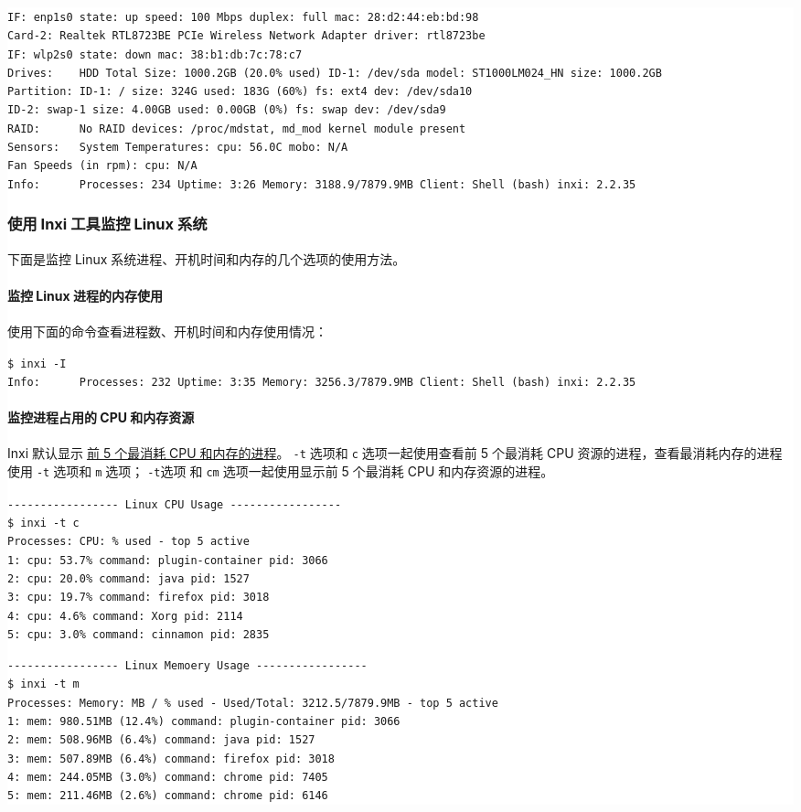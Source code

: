```
IF: enp1s0 state: up speed: 100 Mbps duplex: full mac: 28:d2:44:eb:bd:98
Card-2: Realtek RTL8723BE PCIe Wireless Network Adapter driver: rtl8723be
IF: wlp2s0 state: down mac: 38:b1:db:7c:78:c7
Drives:    HDD Total Size: 1000.2GB (20.0% used) ID-1: /dev/sda model: ST1000LM024_HN size: 1000.2GB
Partition: ID-1: / size: 324G used: 183G (60%) fs: ext4 dev: /dev/sda10
ID-2: swap-1 size: 4.00GB used: 0.00GB (0%) fs: swap dev: /dev/sda9
RAID:      No RAID devices: /proc/mdstat, md_mod kernel module present
Sensors:   System Temperatures: cpu: 56.0C mobo: N/A
Fan Speeds (in rpm): cpu: N/A
Info:      Processes: 234 Uptime: 3:26 Memory: 3188.9/7879.9MB Client: Shell (bash) inxi: 2.2.35 

```

### 使用 Inxi 工具监控 Linux 系统


下面是监控 Linux 系统进程、开机时间和内存的几个选项的使用方法。


#### 监控 Linux 进程的内存使用


使用下面的命令查看进程数、开机时间和内存使用情况：



```
$ inxi -I
Info:      Processes: 232 Uptime: 3:35 Memory: 3256.3/7879.9MB Client: Shell (bash) inxi: 2.2.35 

```

#### 监控进程占用的 CPU 和内存资源


Inxi 默认显示 [前 5 个最消耗 CPU 和内存的进程](http://www.tecmint.com/find-processes-by-memory-usage-top-batch-mode/)。 `-t` 选项和 `c` 选项一起使用查看前 5 个最消耗 CPU 资源的进程，查看最消耗内存的进程使用 `-t` 选项和 `m` 选项； `-t`选项 和 `cm` 选项一起使用显示前 5 个最消耗 CPU 和内存资源的进程。



```
----------------- Linux CPU Usage ----------------- 
$ inxi -t c 
Processes: CPU: % used - top 5 active
1: cpu: 53.7% command: plugin-container pid: 3066
2: cpu: 20.0% command: java pid: 1527
3: cpu: 19.7% command: firefox pid: 3018
4: cpu: 4.6% command: Xorg pid: 2114
5: cpu: 3.0% command: cinnamon pid: 2835

```


```
----------------- Linux Memoery Usage ----------------- 
$ inxi -t m
Processes: Memory: MB / % used - Used/Total: 3212.5/7879.9MB - top 5 active
1: mem: 980.51MB (12.4%) command: plugin-container pid: 3066
2: mem: 508.96MB (6.4%) command: java pid: 1527
3: mem: 507.89MB (6.4%) command: firefox pid: 3018
4: mem: 244.05MB (3.0%) command: chrome pid: 7405
5: mem: 211.46MB (2.6%) command: chrome pid: 6146

```
